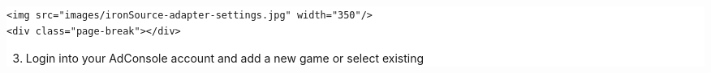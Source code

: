     <img src="images/ironSource-adapter-settings.jpg" width="350"/>
    <div class="page-break"></div>

3. Login into your AdConsole account and add a new game or select existing
